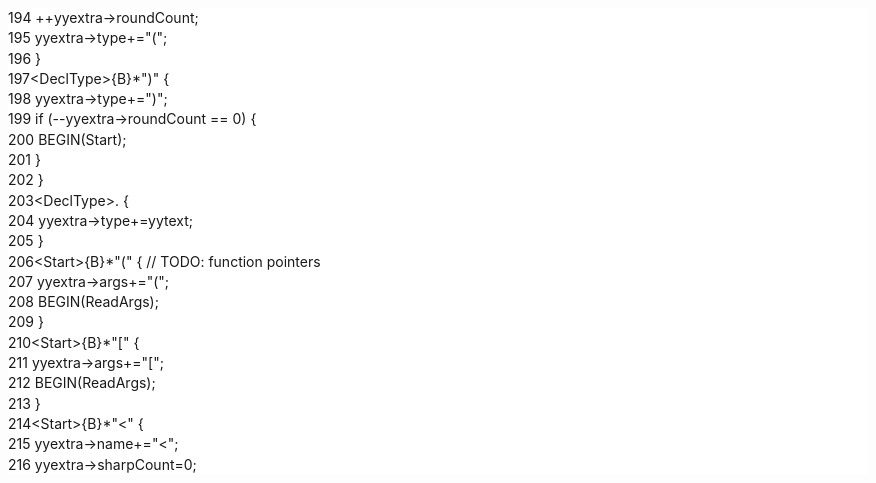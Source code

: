 <div class="doxyCodeLine"><span class="doxyLineNumber">194</span><span class="doxyLineContent"><span class="doxyHighlight">                                                ++yyextra-&gt;roundCount;</span></span></div>
<div class="doxyCodeLine"><span class="doxyLineNumber">195</span><span class="doxyLineContent"><span class="doxyHighlight">                                                yyextra-&gt;type+=</span><span class="doxyHighlightStringLiteral">"("</span><span class="doxyHighlight">;</span></span></div>
<div class="doxyCodeLine"><span class="doxyLineNumber">196</span><span class="doxyLineContent"><span class="doxyHighlight">                                        }</span></span></div>
<div class="doxyCodeLine"><span class="doxyLineNumber">197</span><span class="doxyLineContent"><span class="doxyHighlightStringLiteral">&lt;DeclType&gt;{B}*")"</span><span class="doxyHighlight">       {</span></span></div>
<div class="doxyCodeLine"><span class="doxyLineNumber">198</span><span class="doxyLineContent"><span class="doxyHighlight">                                                yyextra-&gt;type+=</span><span class="doxyHighlightStringLiteral">")"</span><span class="doxyHighlight">;</span></span></div>
<div class="doxyCodeLine"><span class="doxyLineNumber">199</span><span class="doxyLineContent"><span class="doxyHighlight">                                                </span><span class="doxyHighlightKeywordFlow">if</span><span class="doxyHighlight"> (--yyextra-&gt;roundCount == 0) {</span></span></div>
<div class="doxyCodeLine"><span class="doxyLineNumber">200</span><span class="doxyLineContent"><span class="doxyHighlight">                                                        BEGIN(Start);</span></span></div>
<div class="doxyCodeLine"><span class="doxyLineNumber">201</span><span class="doxyLineContent"><span class="doxyHighlight">                                                }</span></span></div>
<div class="doxyCodeLine"><span class="doxyLineNumber">202</span><span class="doxyLineContent"><span class="doxyHighlight">                                        }</span></span></div>
<div class="doxyCodeLine"><span class="doxyLineNumber">203</span><span class="doxyLineContent"><span class="doxyHighlightStringLiteral">&lt;DeclType&gt;.</span><span class="doxyHighlight">     {</span></span></div>
<div class="doxyCodeLine"><span class="doxyLineNumber">204</span><span class="doxyLineContent"><span class="doxyHighlight">                                                yyextra-&gt;type+=yytext;</span></span></div>
<div class="doxyCodeLine"><span class="doxyLineNumber">205</span><span class="doxyLineContent"><span class="doxyHighlight">                                        }</span></span></div>
<div class="doxyCodeLine"><span class="doxyLineNumber">206</span><span class="doxyLineContent"><span class="doxyHighlightStringLiteral">&lt;Start&gt;{B}*"("</span><span class="doxyHighlight">                  { </span><span class="doxyHighlightComment">// TODO: function pointers</span></span></div>
<div class="doxyCodeLine"><span class="doxyLineNumber">207</span><span class="doxyLineContent"><span class="doxyHighlight">                                                yyextra-&gt;args+=</span><span class="doxyHighlightStringLiteral">"("</span><span class="doxyHighlight">;</span></span></div>
<div class="doxyCodeLine"><span class="doxyLineNumber">208</span><span class="doxyLineContent"><span class="doxyHighlight">                                                BEGIN(ReadArgs);</span></span></div>
<div class="doxyCodeLine"><span class="doxyLineNumber">209</span><span class="doxyLineContent"><span class="doxyHighlight">                                        }</span></span></div>
<div class="doxyCodeLine"><span class="doxyLineNumber">210</span><span class="doxyLineContent"><span class="doxyHighlightStringLiteral">&lt;Start&gt;{B}*"["</span><span class="doxyHighlight">                  {</span></span></div>
<div class="doxyCodeLine"><span class="doxyLineNumber">211</span><span class="doxyLineContent"><span class="doxyHighlight">                                  yyextra-&gt;args+=</span><span class="doxyHighlightStringLiteral">"["</span><span class="doxyHighlight">;</span></span></div>
<div class="doxyCodeLine"><span class="doxyLineNumber">212</span><span class="doxyLineContent"><span class="doxyHighlight">                                  BEGIN(ReadArgs);</span></span></div>
<div class="doxyCodeLine"><span class="doxyLineNumber">213</span><span class="doxyLineContent"><span class="doxyHighlight">                                }</span></span></div>
<div class="doxyCodeLine"><span class="doxyLineNumber">214</span><span class="doxyLineContent"><span class="doxyHighlightStringLiteral">&lt;Start&gt;{B}*"&lt;"</span><span class="doxyHighlight">                  {</span></span></div>
<div class="doxyCodeLine"><span class="doxyLineNumber">215</span><span class="doxyLineContent"><span class="doxyHighlight">                                  yyextra-&gt;name+=</span><span class="doxyHighlightStringLiteral">"&lt;"</span><span class="doxyHighlight">;</span></span></div>
<div class="doxyCodeLine"><span class="doxyLineNumber">216</span><span class="doxyLineContent"><span class="doxyHighlight">                                  yyextra-&gt;sharpCount=0;</span></span></div>